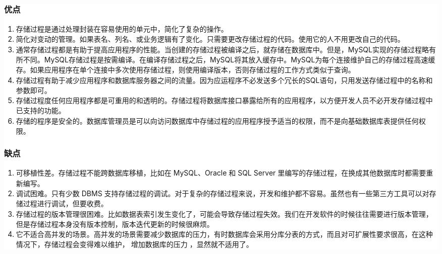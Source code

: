 ### 优点

1. 存储过程是通过处理封装在容易使用的单元中，简化了复杂的操作。
2. 简化对变动的管理。如果表名、列名、或业务逻辑有了变化。只需要更改存储过程的代码。使用它的人不用更改自己的代码。
3. 通常存储过程都是有助于提高应用程序的性能。当创建的存储过程被编译之后，就存储在数据库中。但是，MySQL实现的存储过程略有所不同。MySQL存储过程是按需编译。在编译存储过程之后，MySQL将其放入缓存中。MySQL为每个连接维护自己的存储过程高速缓存。如果应用程序在单个连接中多次使用存储过程，则使用编译版本，否则存储过程的工作方式类似于查询。
4. 存储过程有助于减少应用程序和数据库服务器之间的流量。因为应运程序不必发送多个冗长的SQL语句，只用发送存储过程中的名称和参数即可。
5. 存储过程度任何应用程序都是可重用的和透明的。存储过程将数据库接口暴露给所有的应用程序，以方便开发人员不必开发存储过程中已支持的功能。
6. 存储的程序是安全的。数据库管理员是可以向访问数据库中存储过程的应用程序授予适当的权限，而不是向基础数据库表提供任何权限。

### 缺点

1. 可移植性差。存储过程不能跨数据库移植，比如在 MySQL、Oracle 和 SQL Server 里编写的存储过程，在换成其他数据库时都需要重新编写。
2. 调试困难。只有少数 DBMS 支持存储过程的调试。对于复杂的存储过程来说，开发和维护都不容易。虽然也有一些第三方工具可以对存储过程进行调试，但要收费。
3. 存储过程的版本管理很困难。比如数据表索引发生变化了，可能会导致存储过程失效。我们在开发软件的时候往往需要进行版本管理，但是存储过程本身没有版本控制，版本迭代更新的时候很麻烦。
4. 它不适合高并发的场景。高并发的场景需要减少数据库的压力，有时数据库会采用分库分表的方式，而且对可扩展性要求很高，在这种情况下，存储过程会变得难以维护， 增加数据库的压力 ，显然就不适用了。
